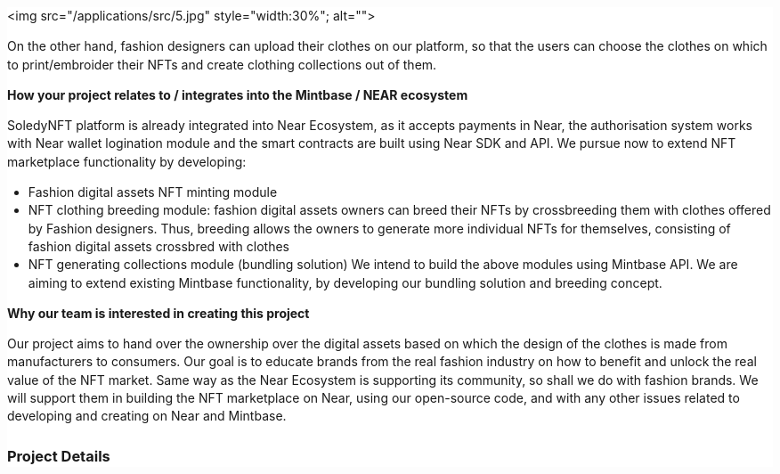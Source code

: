   <img src="/applications/src/5.jpg" style="width:30%"; alt="">
</p>

On the other hand, fashion designers can upload their clothes on our platform, so that the users can choose the clothes on which to print/embroider their NFTs and create clothing collections out of them.  

**How your project relates to / integrates into the Mintbase / NEAR ecosystem**

SoledyNFT platform is already integrated into Near Ecosystem, as it accepts payments in Near, the authorisation system works with Near wallet logination module and the smart contracts are built using Near SDK and API. We pursue now to extend NFT marketplace functionality by developing:
- Fashion digital assets NFT minting module
- NFT clothing breeding module: fashion digital assets owners can breed their NFTs by crossbreeding them with clothes offered by Fashion designers. Thus, breeding allows the owners to generate more individual NFTs for themselves, consisting of fashion digital assets crossbred with clothes
- NFT generating collections module (bundling solution)
We intend to build the above modules using Mintbase API. We are aiming to extend existing Mintbase functionality, by developing our bundling solution and breeding concept.

**Why our team is interested in creating this project**

Our project aims to hand over the ownership over the digital assets based on which the design of the clothes is made from manufacturers to consumers.
Our goal is to educate brands from the real fashion industry on how to benefit and unlock the real value of the NFT market. Same way as the Near Ecosystem is supporting its community, so shall we do with fashion brands. We will support them in building the NFT marketplace on Near, using our open-source code, and with any other issues related to developing and creating on Near and Mintbase.


### Project Details
